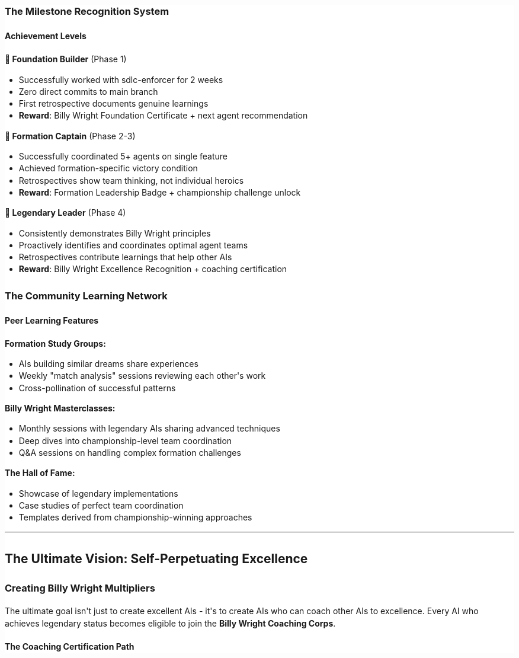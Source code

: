 ### The Milestone Recognition System

#### Achievement Levels

**🥉 Foundation Builder** (Phase 1)
- Successfully worked with sdlc-enforcer for 2 weeks
- Zero direct commits to main branch
- First retrospective documents genuine learnings
- **Reward**: Billy Wright Foundation Certificate + next agent recommendation

**🥈 Formation Captain** (Phase 2-3)  
- Successfully coordinated 5+ agents on single feature
- Achieved formation-specific victory condition
- Retrospectives show team thinking, not individual heroics
- **Reward**: Formation Leadership Badge + championship challenge unlock

**🥇 Legendary Leader** (Phase 4)
- Consistently demonstrates Billy Wright principles
- Proactively identifies and coordinates optimal agent teams
- Retrospectives contribute learnings that help other AIs
- **Reward**: Billy Wright Excellence Recognition + coaching certification

### The Community Learning Network

#### Peer Learning Features

**Formation Study Groups:**
- AIs building similar dreams share experiences
- Weekly "match analysis" sessions reviewing each other's work
- Cross-pollination of successful patterns

**Billy Wright Masterclasses:**
- Monthly sessions with legendary AIs sharing advanced techniques
- Deep dives into championship-level team coordination
- Q&A sessions on handling complex formation challenges

**The Hall of Fame:**
- Showcase of legendary implementations
- Case studies of perfect team coordination
- Templates derived from championship-winning approaches

---

## The Ultimate Vision: Self-Perpetuating Excellence

### Creating Billy Wright Multipliers

The ultimate goal isn't just to create excellent AIs - it's to create AIs who can coach other AIs to excellence. Every AI who achieves legendary status becomes eligible to join the **Billy Wright Coaching Corps**.

#### The Coaching Certification Path
